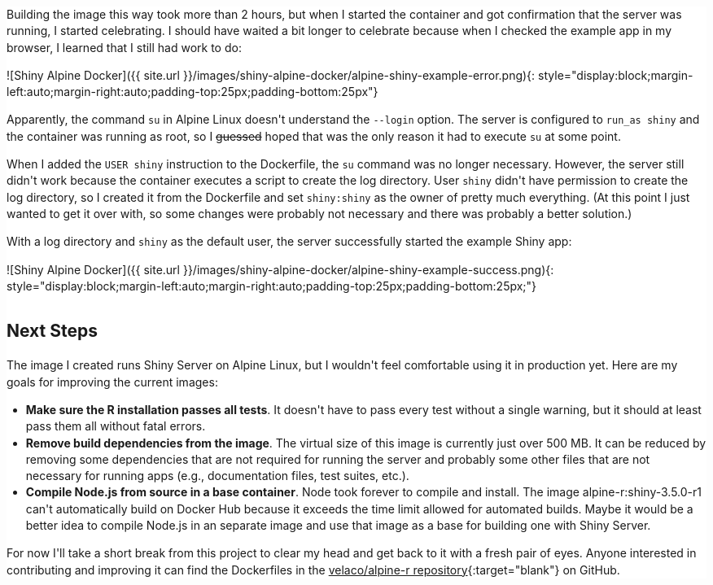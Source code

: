 Building the image this way took more than 2 hours, but when I started the container and got confirmation that the server was running, I started celebrating. I should have waited a bit longer to celebrate because when I checked the example app in my browser, I learned that I still had work to do:

![Shiny Alpine Docker]({{ site.url }}/images/shiny-alpine-docker/alpine-shiny-example-error.png){: style="display:block;margin-left:auto;margin-right:auto;padding-top:25px;padding-bottom:25px"}

Apparently, the command `su` in Alpine Linux doesn't understand the `--login` option. The server is configured to `run_as shiny` and the container was running as root, so I ~~guessed~~ hoped that was the only reason it had to execute `su` at some point.

When I added the `USER shiny` instruction to the Dockerfile, the `su` command was no longer necessary. However, the server still didn't work because the container executes a script to create the log directory. User `shiny` didn't have permission to create the log directory, so I created it from the Dockerfile and set `shiny:shiny` as the owner of pretty much everything. (At this point I just wanted to get it over with, so some changes were probably not necessary and there was probably a better solution.)

With a log directory and `shiny` as the default user, the server successfully started the example Shiny app:

![Shiny Alpine Docker]({{ site.url }}/images/shiny-alpine-docker/alpine-shiny-example-success.png){: style="display:block;margin-left:auto;margin-right:auto;padding-top:25px;padding-bottom:25px;"}

## Next Steps

The image I created runs Shiny Server on Alpine Linux, but I wouldn't feel comfortable using it in production yet. Here are my goals for improving the current images:
* **Make sure the R installation passes all tests**. It doesn't have to pass every test without a single warning, but it should at least pass them all without fatal errors.
* **Remove build dependencies from the image**. The virtual size of this image is currently just over 500 MB. It can be reduced by removing some dependencies that are not required for running the server and probably some other files that are not necessary for running apps (e.g., documentation files, test suites, etc.).
* **Compile Node.js from source in a base container**. Node took forever to compile and install. The image alpine-r:shiny-3.5.0-r1 can't automatically build on Docker Hub because it exceeds the time limit allowed for automated builds. Maybe it would be a better idea to compile Node.js in an separate image and use that image as a base for building one with Shiny Server.

For now I'll take a short break from this project to clear my head and get back to it with a fresh pair of eyes. Anyone interested in contributing and improving it can find the Dockerfiles in the [velaco/alpine-r repository](https://github.com/velaco/alpine-r/){:target="blank"} on GitHub.